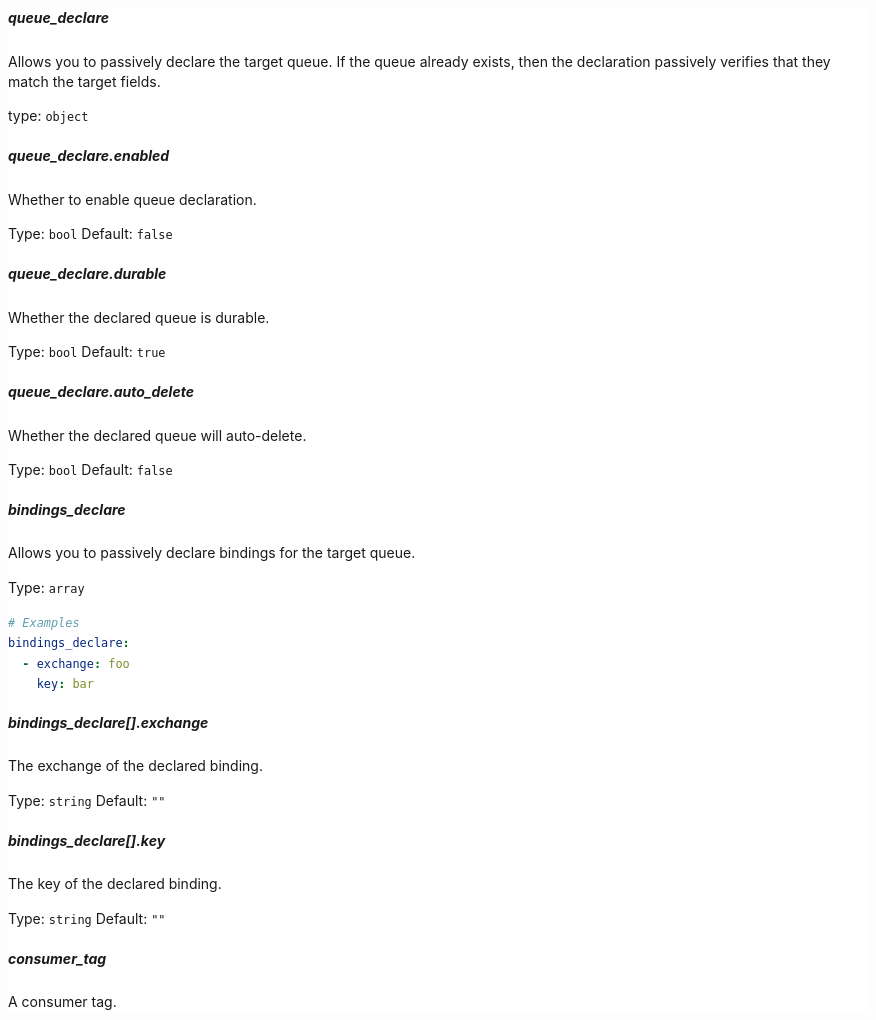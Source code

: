 ##### queue_declare

Allows you to passively declare the target queue. If the queue already exists, then the declaration passively verifies that 
they match the target fields.

type: `object`

##### queue_declare.enabled

Whether to enable queue declaration.

Type: `bool`
Default: `false`

##### queue_declare.durable

Whether the declared queue is durable.

Type: `bool`
Default: `true`

##### queue_declare.auto_delete

Whether the declared queue will auto-delete.

Type: `bool`
Default: `false`

##### bindings_declare

Allows you to passively declare bindings for the target queue.

Type: `array`

```yaml
# Examples
bindings_declare:
  - exchange: foo
    key: bar
```

##### bindings_declare[].exchange

The exchange of the declared binding.

Type: `string`
Default: `""`

##### bindings_declare[].key

The key of the declared binding.

Type: `string`
Default: `""`

##### consumer_tag

A consumer tag.
